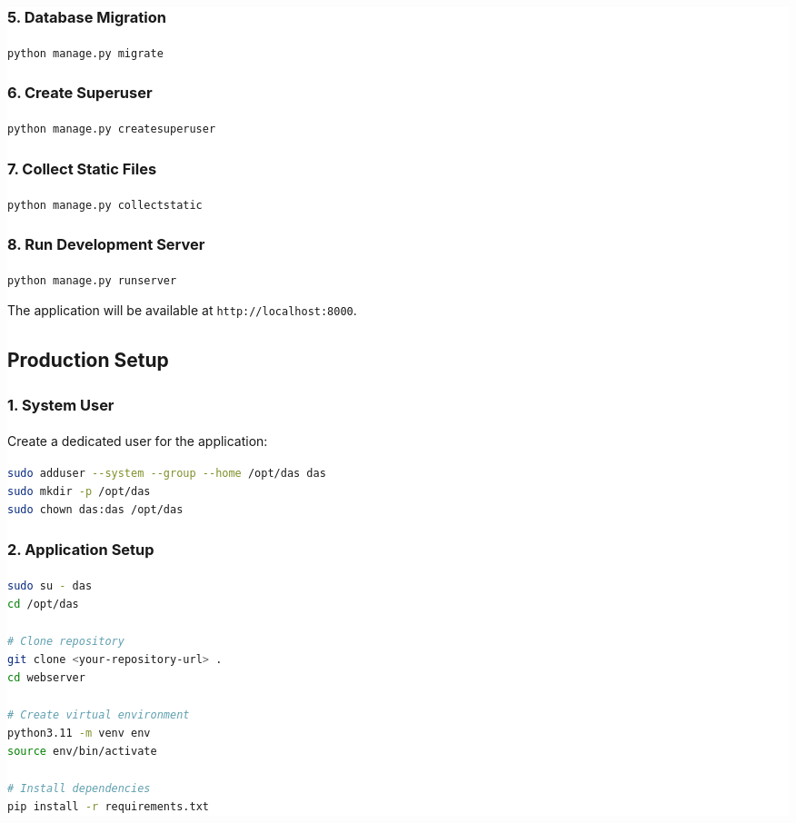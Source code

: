 ### 5. Database Migration

```bash
python manage.py migrate
```

### 6. Create Superuser

```bash
python manage.py createsuperuser
```

### 7. Collect Static Files

```bash
python manage.py collectstatic
```

### 8. Run Development Server

```bash
python manage.py runserver
```

The application will be available at `http://localhost:8000`.

## Production Setup

### 1. System User

Create a dedicated user for the application:

```bash
sudo adduser --system --group --home /opt/das das
sudo mkdir -p /opt/das
sudo chown das:das /opt/das
```

### 2. Application Setup

```bash
sudo su - das
cd /opt/das

# Clone repository
git clone <your-repository-url> .
cd webserver

# Create virtual environment
python3.11 -m venv env
source env/bin/activate

# Install dependencies
pip install -r requirements.txt
```
